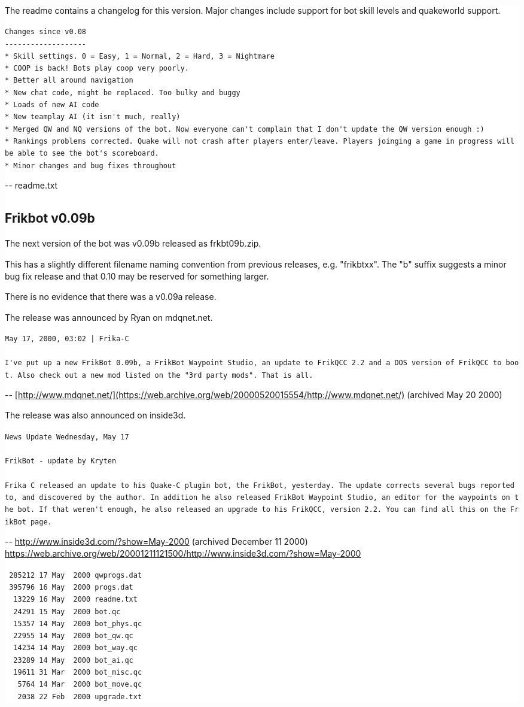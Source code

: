 The readme contains a changelog for this version. Major changes include support for bot skill levels and quakeworld support.

	Changes since v0.08
	-------------------
	* Skill settings. 0 = Easy, 1 = Normal, 2 = Hard, 3 = Nightmare
	* COOP is back! Bots play coop very poorly.
	* Better all around navigation
	* New chat code, might be replaced. Too bulky and buggy
	* Loads of new AI code
	* New teamplay AI (it isn't much, really)
	* Merged QW and NQ versions of the bot. Now everyone can't complain that I don't update the QW version enough :)
	* Rankings problems corrected. Quake will not crash after players enter/leave. Players joinging a game in progress will be able to see the bot's scoreboard.
	* Minor changes and bug fixes throughout

-- readme.txt





## Frikbot v0.09b

The next version of the bot was v0.09b released as frkbt09b.zip.

This has a slightly different filename naming convention from previous releases, e.g. "frikbtxx". The "b" suffix suggests a minor bug fix release and that 0.10 may be reserved for something larger.

There is no evidence that there was a v0.09a release.

The release was announced by Ryan on mdqnet.net.

	May 17, 2000, 03:02 | Frika-C

	I've put up a new FrikBot 0.09b, a FrikBot Waypoint Studio, an update to FrikQCC 2.2 and a DOS version of FrikQCC to boot. Also check out a new mod listed on the "3rd party mods". That is all.

-- [http://www.mdqnet.net/](https://web.archive.org/web/20000520015554/http://www.mdqnet.net/) (archived May 20 2000)

The release was also announced on inside3d.

	News Update Wednesday, May 17

	FrikBot - update by Kryten

	Frika C released an update to his Quake-C plugin bot, the FrikBot, yesterday. The update corrects several bugs reported to, and discovered by the author. In addition he also released FrikBot Waypoint Studio, an editor for the waypoints on the bot. If that weren't enough, he also released an upgrade to his FrikQCC, version 2.2. You can find all this on the FrikBot page.

-- http://www.inside3d.com/?show=May-2000 (archived December 11 2000)
https://web.archive.org/web/20001211121500/http://www.inside3d.com/?show=May-2000

```
 285212 17 May  2000 qwprogs.dat
 395796 16 May  2000 progs.dat
  13229 16 May  2000 readme.txt
  24291 15 May  2000 bot.qc
  15357 14 May  2000 bot_phys.qc
  22955 14 May  2000 bot_qw.qc
  14234 14 May  2000 bot_way.qc
  23289 14 May  2000 bot_ai.qc
  19611 31 Mar  2000 bot_misc.qc
   5764 14 Mar  2000 bot_move.qc
   2038 22 Feb  2000 upgrade.txt
```

